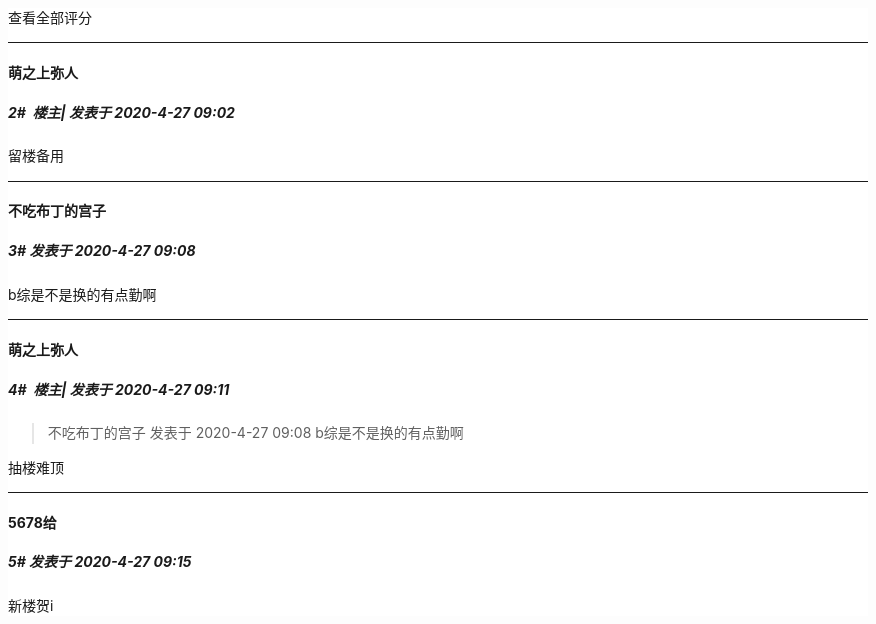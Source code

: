 

查看全部评分






-----

####  萌之上弥人  
##### 2#         楼主| 发表于 2020-4-27 09:02




留楼备用







-----

####  不吃布丁的宫子  
##### 3#       发表于 2020-4-27 09:08




b综是不是换的有点勤啊







-----

####  萌之上弥人  
##### 4#         楼主| 发表于 2020-4-27 09:11



<blockquote>不吃布丁的宫子 发表于 2020-4-27 09:08
b综是不是换的有点勤啊</blockquote>
抽楼难顶







-----

####  5678给  
##### 5#       发表于 2020-4-27 09:15




新楼贺i


